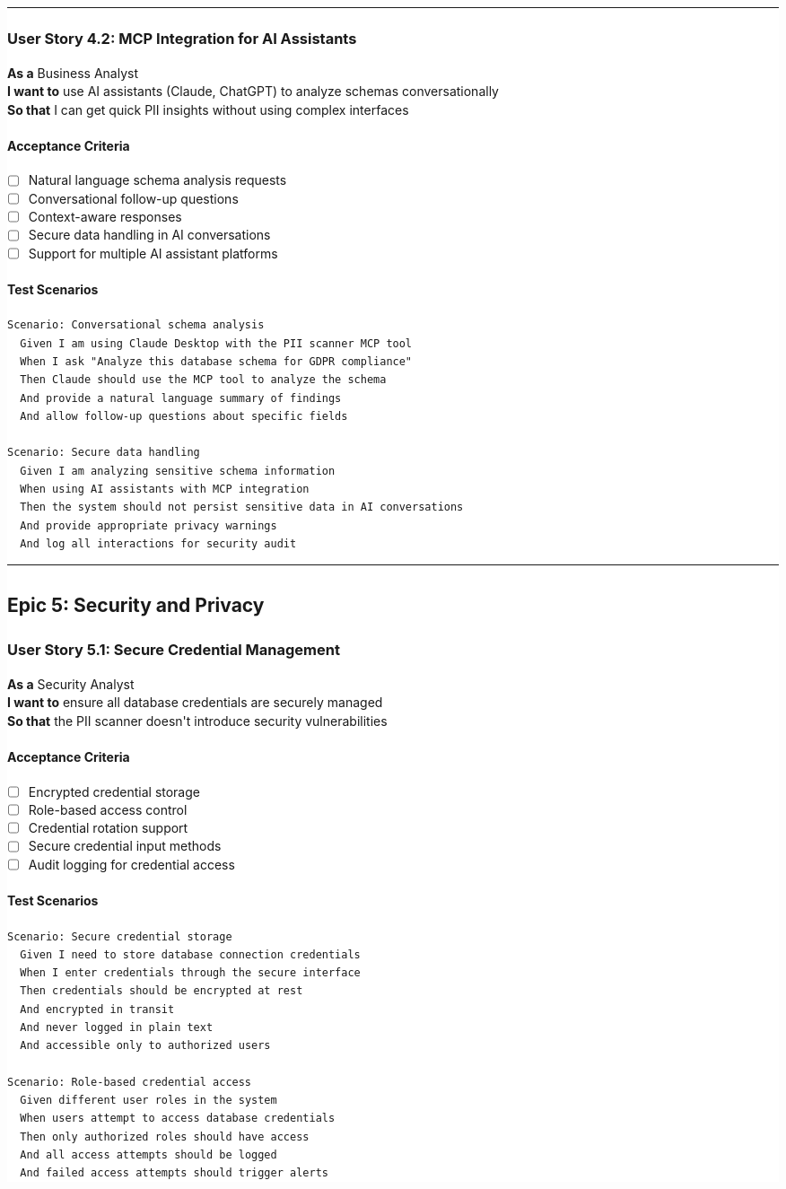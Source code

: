 
---

### User Story 4.2: MCP Integration for AI Assistants
**As a** Business Analyst  
**I want to** use AI assistants (Claude, ChatGPT) to analyze schemas conversationally  
**So that** I can get quick PII insights without using complex interfaces  

#### Acceptance Criteria
- [ ] Natural language schema analysis requests
- [ ] Conversational follow-up questions
- [ ] Context-aware responses
- [ ] Secure data handling in AI conversations
- [ ] Support for multiple AI assistant platforms

#### Test Scenarios
```gherkin
Scenario: Conversational schema analysis
  Given I am using Claude Desktop with the PII scanner MCP tool
  When I ask "Analyze this database schema for GDPR compliance"
  Then Claude should use the MCP tool to analyze the schema
  And provide a natural language summary of findings
  And allow follow-up questions about specific fields

Scenario: Secure data handling
  Given I am analyzing sensitive schema information
  When using AI assistants with MCP integration
  Then the system should not persist sensitive data in AI conversations
  And provide appropriate privacy warnings
  And log all interactions for security audit
```

---

## Epic 5: Security and Privacy

### User Story 5.1: Secure Credential Management
**As a** Security Analyst  
**I want to** ensure all database credentials are securely managed  
**So that** the PII scanner doesn't introduce security vulnerabilities  

#### Acceptance Criteria
- [ ] Encrypted credential storage
- [ ] Role-based access control
- [ ] Credential rotation support
- [ ] Secure credential input methods
- [ ] Audit logging for credential access

#### Test Scenarios
```gherkin
Scenario: Secure credential storage
  Given I need to store database connection credentials
  When I enter credentials through the secure interface
  Then credentials should be encrypted at rest
  And encrypted in transit
  And never logged in plain text
  And accessible only to authorized users

Scenario: Role-based credential access
  Given different user roles in the system
  When users attempt to access database credentials
  Then only authorized roles should have access
  And all access attempts should be logged
  And failed access attempts should trigger alerts
```
